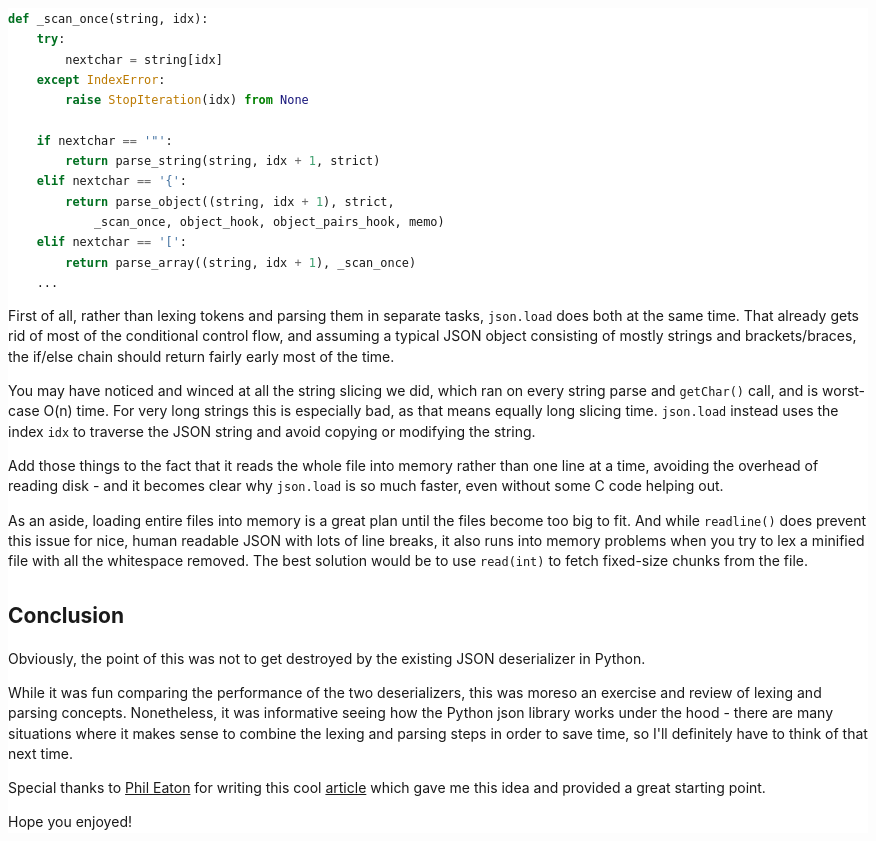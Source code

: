 ```python
def _scan_once(string, idx):
    try:
        nextchar = string[idx]
    except IndexError:
        raise StopIteration(idx) from None

    if nextchar == '"':
        return parse_string(string, idx + 1, strict)
    elif nextchar == '{':
        return parse_object((string, idx + 1), strict,
            _scan_once, object_hook, object_pairs_hook, memo)
    elif nextchar == '[':
        return parse_array((string, idx + 1), _scan_once)
    ...
```

First of all, rather than lexing tokens and parsing them in separate tasks, `json.load` does both at the same time.
That already gets rid of most of the conditional control flow, and assuming a typical JSON object consisting of mostly strings and brackets/braces, the if/else chain should return fairly early most of the time.

You may have noticed and winced at all the string slicing we did, which ran on every string parse and `getChar()` call, and is worst-case O(n) time.
For very long strings this is especially bad, as that means equally long slicing time.
`json.load` instead uses the index `idx` to traverse the JSON string and avoid copying or modifying the string.

Add those things to the fact that it reads the whole file into memory rather than one line at a time, avoiding the overhead of reading disk - and it becomes clear why `json.load` is so much faster, even without some C code helping out.

As an aside, loading entire files into memory is a great plan until the files become too big to fit.
And while `readline()` does prevent this issue for nice, human readable JSON with lots of line breaks, it also runs into memory problems when you try to lex a minified file with all the whitespace removed.
The best solution would be to use `read(int)` to fetch fixed-size chunks from the file.

## Conclusion

Obviously, the point of this was not to get destroyed by the existing JSON deserializer in Python.

While it was fun comparing the performance of the two deserializers, this was moreso an exercise and review of lexing and parsing concepts.
Nonetheless, it was informative seeing how the Python json library works under the hood - there are many situations where it makes sense to combine the lexing and parsing steps in order to save time, so I'll definitely have to think of that next time.

Special thanks to [Phil Eaton](https://eatonphil.com/) for writing this cool [article](https://notes.eatonphil.com/writing-a-simple-json-parser.html) which gave me this idea and provided a great starting point.

Hope you enjoyed!
